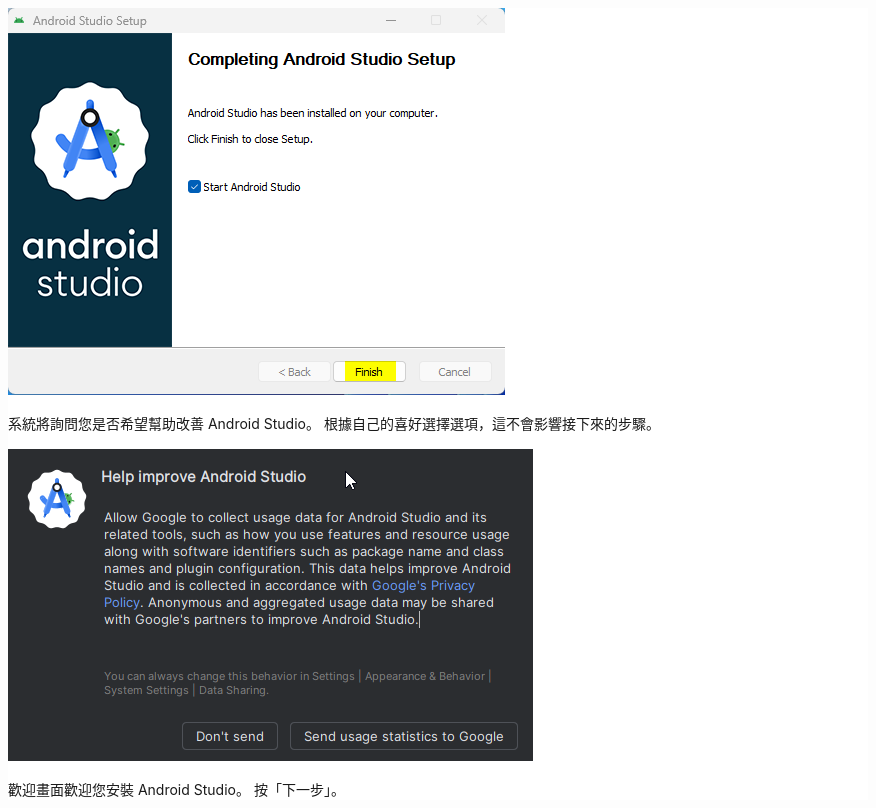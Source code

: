 ![Completing\_Android\_Studio\_Setup](../images/Building-the-App/016_InstallLadybug.png)

系統將詢問您是否希望幫助改善 Android Studio。 根據自己的喜好選擇選項，這不會影響接下來的步驟。

![Help\_improve\_Android\_Studio](../images/Building-the-App/020_ImproveAS.png)

歡迎畫面歡迎您安裝 Android Studio。 按「下一步」。
